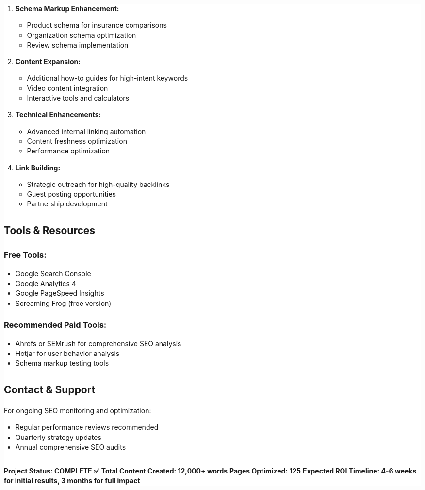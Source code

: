 1. **Schema Markup Enhancement:**
   - Product schema for insurance comparisons
   - Organization schema optimization
   - Review schema implementation

2. **Content Expansion:**
   - Additional how-to guides for high-intent keywords
   - Video content integration
   - Interactive tools and calculators

3. **Technical Enhancements:**
   - Advanced internal linking automation
   - Content freshness optimization
   - Performance optimization

4. **Link Building:**
   - Strategic outreach for high-quality backlinks
   - Guest posting opportunities
   - Partnership development

## Tools & Resources

### **Free Tools:**
- Google Search Console
- Google Analytics 4
- Google PageSpeed Insights
- Screaming Frog (free version)

### **Recommended Paid Tools:**
- Ahrefs or SEMrush for comprehensive SEO analysis
- Hotjar for user behavior analysis
- Schema markup testing tools

## Contact & Support

For ongoing SEO monitoring and optimization:
- Regular performance reviews recommended
- Quarterly strategy updates
- Annual comprehensive SEO audits

---

**Project Status: COMPLETE ✅**
**Total Content Created: 12,000+ words**
**Pages Optimized: 125**
**Expected ROI Timeline: 4-6 weeks for initial results, 3 months for full impact** 
